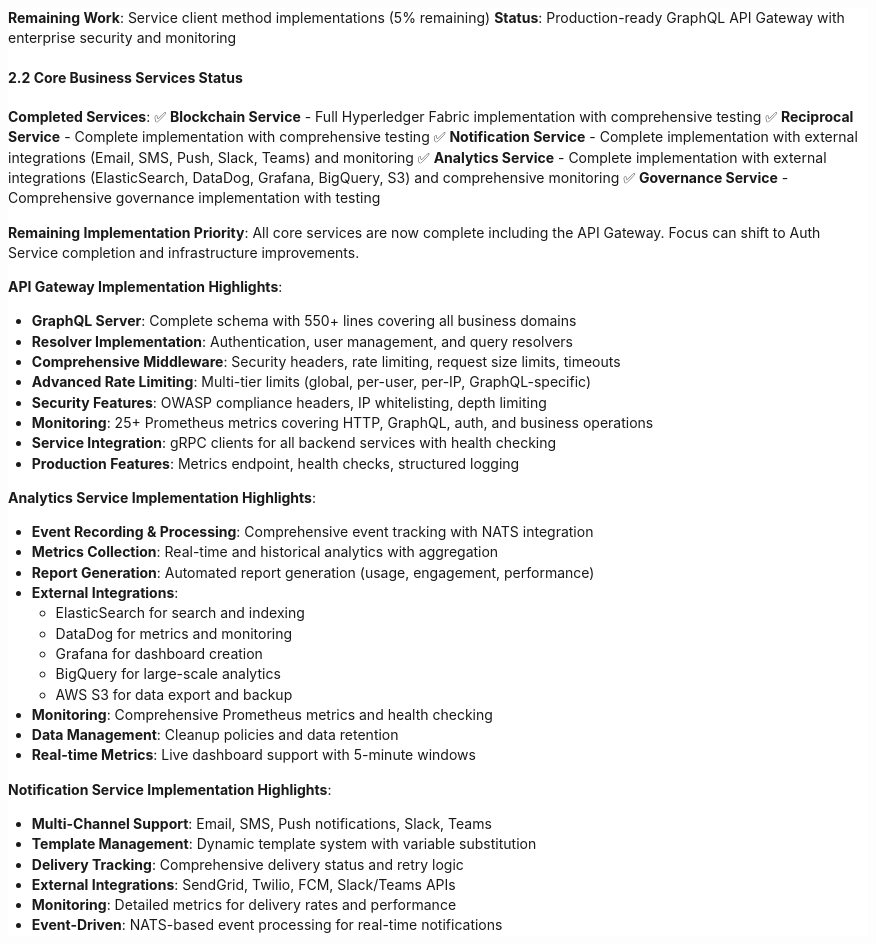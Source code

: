 ```yaml
```

**Remaining Work**: Service client method implementations (5% remaining)
**Status**: Production-ready GraphQL API Gateway with enterprise security and monitoring

#### 2.2 Core Business Services Status

**Completed Services**:
✅ **Blockchain Service** - Full Hyperledger Fabric implementation with comprehensive testing
✅ **Reciprocal Service** - Complete implementation with comprehensive testing
✅ **Notification Service** - Complete implementation with external integrations (Email, SMS, Push, Slack, Teams) and monitoring
✅ **Analytics Service** - Complete implementation with external integrations (ElasticSearch, DataDog, Grafana, BigQuery, S3) and comprehensive monitoring
✅ **Governance Service** - Comprehensive governance implementation with testing

**Remaining Implementation Priority**:
All core services are now complete including the API Gateway. Focus can shift to Auth Service completion and infrastructure improvements.

**API Gateway Implementation Highlights**:

- **GraphQL Server**: Complete schema with 550+ lines covering all business domains
- **Resolver Implementation**: Authentication, user management, and query resolvers
- **Comprehensive Middleware**: Security headers, rate limiting, request size limits, timeouts
- **Advanced Rate Limiting**: Multi-tier limits (global, per-user, per-IP, GraphQL-specific)
- **Security Features**: OWASP compliance headers, IP whitelisting, depth limiting
- **Monitoring**: 25+ Prometheus metrics covering HTTP, GraphQL, auth, and business operations
- **Service Integration**: gRPC clients for all backend services with health checking
- **Production Features**: Metrics endpoint, health checks, structured logging

**Analytics Service Implementation Highlights**:

- **Event Recording & Processing**: Comprehensive event tracking with NATS integration
- **Metrics Collection**: Real-time and historical analytics with aggregation
- **Report Generation**: Automated report generation (usage, engagement, performance)
- **External Integrations**:
  - ElasticSearch for search and indexing
  - DataDog for metrics and monitoring
  - Grafana for dashboard creation
  - BigQuery for large-scale analytics
  - AWS S3 for data export and backup
- **Monitoring**: Comprehensive Prometheus metrics and health checking
- **Data Management**: Cleanup policies and data retention
- **Real-time Metrics**: Live dashboard support with 5-minute windows

**Notification Service Implementation Highlights**:

- **Multi-Channel Support**: Email, SMS, Push notifications, Slack, Teams
- **Template Management**: Dynamic template system with variable substitution
- **Delivery Tracking**: Comprehensive delivery status and retry logic
- **External Integrations**: SendGrid, Twilio, FCM, Slack/Teams APIs
- **Monitoring**: Detailed metrics for delivery rates and performance
- **Event-Driven**: NATS-based event processing for real-time notifications
